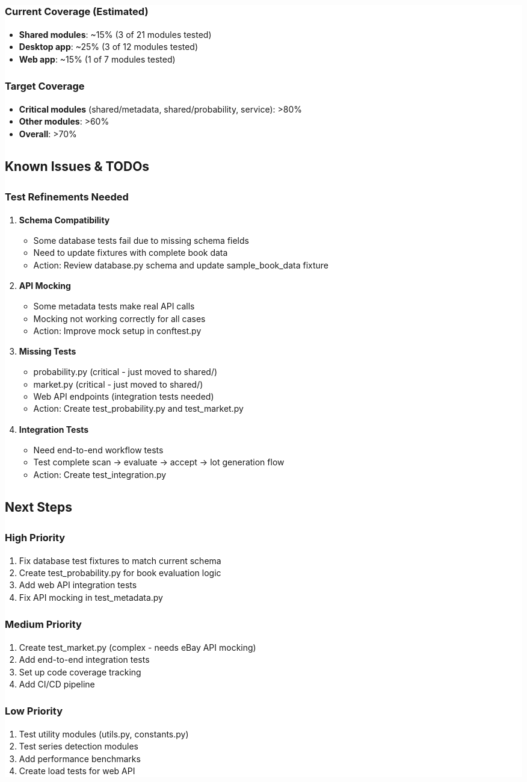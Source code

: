### Current Coverage (Estimated)
- **Shared modules**: ~15% (3 of 21 modules tested)
- **Desktop app**: ~25% (3 of 12 modules tested)
- **Web app**: ~15% (1 of 7 modules tested)

### Target Coverage
- **Critical modules** (shared/metadata, shared/probability, service): >80%
- **Other modules**: >60%
- **Overall**: >70%

## Known Issues & TODOs

### Test Refinements Needed

1. **Schema Compatibility**
   - Some database tests fail due to missing schema fields
   - Need to update fixtures with complete book data
   - Action: Review database.py schema and update sample_book_data fixture

2. **API Mocking**
   - Some metadata tests make real API calls
   - Mocking not working correctly for all cases
   - Action: Improve mock setup in conftest.py

3. **Missing Tests**
   - probability.py (critical - just moved to shared/)
   - market.py (critical - just moved to shared/)
   - Web API endpoints (integration tests needed)
   - Action: Create test_probability.py and test_market.py

4. **Integration Tests**
   - Need end-to-end workflow tests
   - Test complete scan → evaluate → accept → lot generation flow
   - Action: Create test_integration.py

## Next Steps

### High Priority
1. Fix database test fixtures to match current schema
2. Create test_probability.py for book evaluation logic
3. Add web API integration tests
4. Fix API mocking in test_metadata.py

### Medium Priority
1. Create test_market.py (complex - needs eBay API mocking)
2. Add end-to-end integration tests
3. Set up code coverage tracking
4. Add CI/CD pipeline

### Low Priority
1. Test utility modules (utils.py, constants.py)
2. Test series detection modules
3. Add performance benchmarks
4. Create load tests for web API
